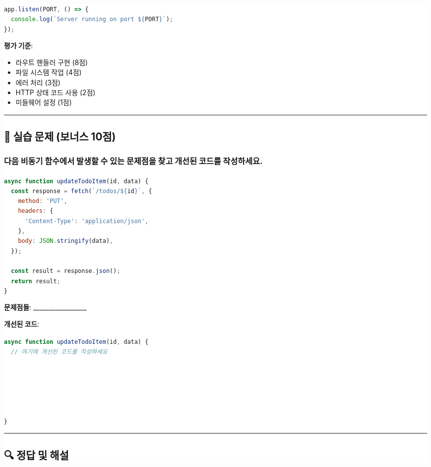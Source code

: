 ```javascript
app.listen(PORT, () => {
  console.log(`Server running on port ${PORT}`);
});
```

**평가 기준**:
- 라우트 핸들러 구현 (8점)
- 파일 시스템 작업 (4점)
- 에러 처리 (3점)
- HTTP 상태 코드 사용 (2점)
- 미들웨어 설정 (1점)

---

## 🔧 실습 문제 (보너스 10점)

### 다음 비동기 함수에서 발생할 수 있는 문제점을 찾고 개선된 코드를 작성하세요.

```javascript
async function updateTodoItem(id, data) {
  const response = fetch(`/todos/${id}`, {
    method: 'PUT',
    headers: {
      'Content-Type': 'application/json',
    },
    body: JSON.stringify(data),
  });
  
  const result = response.json();
  return result;
}
```

**문제점들**: _________________

**개선된 코드**:
```javascript
async function updateTodoItem(id, data) {
  // 여기에 개선된 코드를 작성하세요






}
```

---

## 🔍 정답 및 해설
